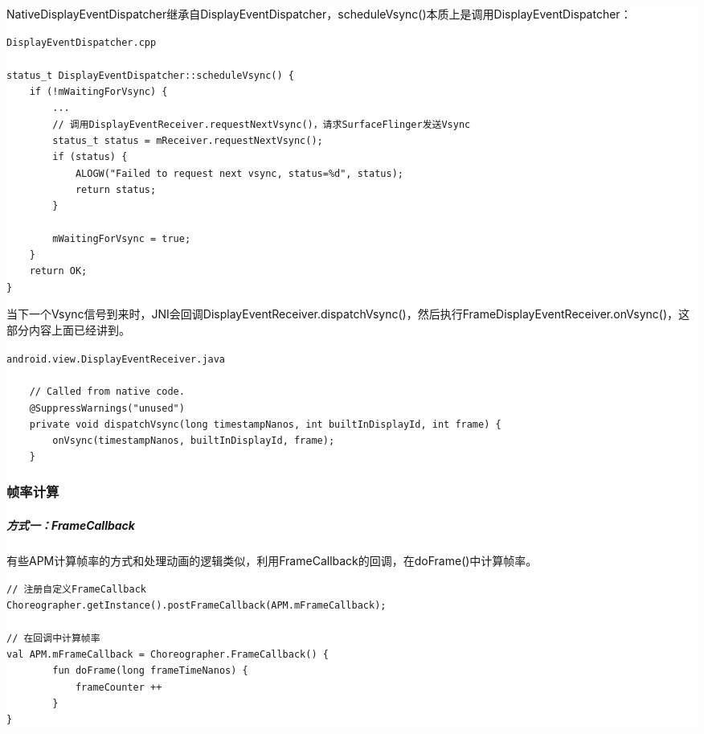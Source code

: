 NativeDisplayEventDispatcher继承自DisplayEventDispatcher，scheduleVsync()本质上是调用DisplayEventDispatcher：

```
DisplayEventDispatcher.cpp

status_t DisplayEventDispatcher::scheduleVsync() {
    if (!mWaitingForVsync) {
        ...
        // 调用DisplayEventReceiver.requestNextVsync()，请求SurfaceFlinger发送Vsync
        status_t status = mReceiver.requestNextVsync();
        if (status) {
            ALOGW("Failed to request next vsync, status=%d", status);
            return status;
        }

        mWaitingForVsync = true;
    }
    return OK;
}
```



当下一个Vsync信号到来时，JNI会回调DisplayEventReceiver.dispatchVsync()，然后执行FrameDisplayEventReceiver.onVsync()，这部分内容上面已经讲到。

```
android.view.DisplayEventReceiver.java

    // Called from native code.
    @SuppressWarnings("unused")
    private void dispatchVsync(long timestampNanos, int builtInDisplayId, int frame) {
        onVsync(timestampNanos, builtInDisplayId, frame);
    }

```





### 帧率计算

##### 方式一：FrameCallback

有些APM计算帧率的方式和处理动画的逻辑类似，利用FrameCallback的回调，在doFrame()中计算帧率。

```
// 注册自定义FrameCallback
Choreographer.getInstance().postFrameCallback(APM.mFrameCallback);

// 在回调中计算帧率
val APM.mFrameCallback = Choreographer.FrameCallback() {
		fun doFrame(long frameTimeNanos) {
			frameCounter ++
		}
}
```
